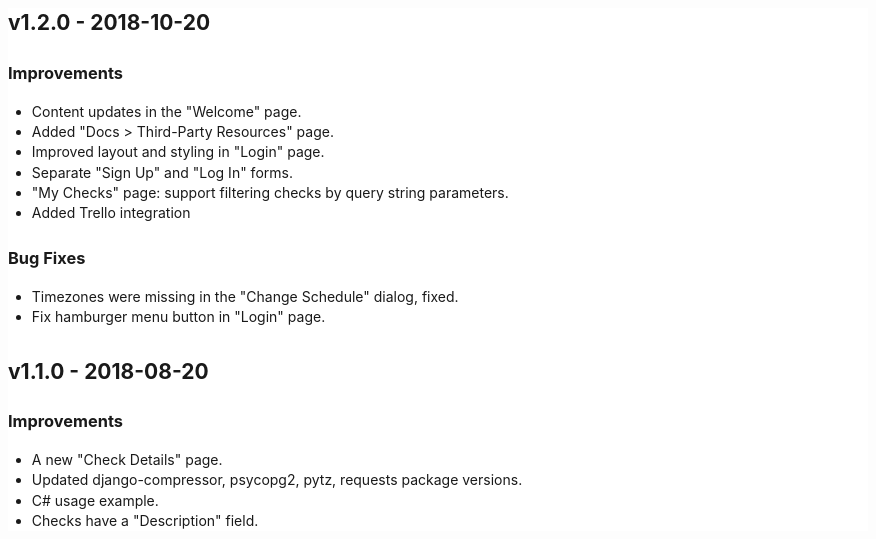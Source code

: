 
## v1.2.0 - 2018-10-20

### Improvements
- Content updates in the "Welcome" page.
- Added "Docs > Third-Party Resources" page.
- Improved  layout and styling in "Login" page.
- Separate "Sign Up" and "Log In" forms.
- "My Checks" page: support filtering checks by query string parameters.
- Added Trello integration

### Bug Fixes
- Timezones were missing in the "Change Schedule" dialog, fixed.
- Fix hamburger menu button in "Login" page.


## v1.1.0 - 2018-08-20

### Improvements
- A new "Check Details" page.
- Updated django-compressor, psycopg2, pytz, requests package versions.
- C# usage example.
- Checks have a "Description" field.
